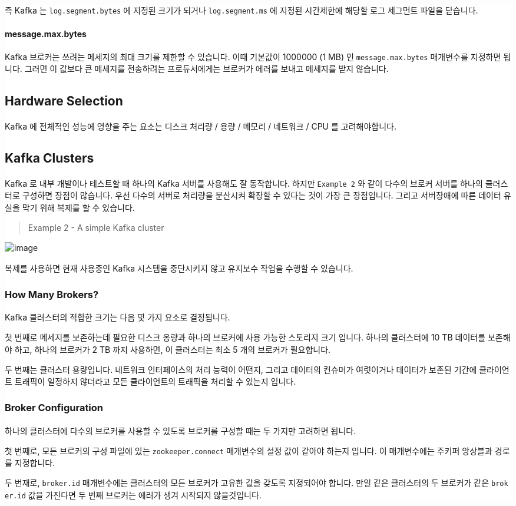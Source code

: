 즉 Kafka 는 `log.segment.bytes` 에 지정된 크기가 되거나 `log.segment.ms` 에 지정된 시간제한에 해당할 로그 세그먼트 파일을 닫습니다. 

#### message.max.bytes

Kafka 브로커는 쓰려는 메세지의 최대 크기를 제한할 수 있습니다. 이때 기본값이 1000000 (1 MB) 인 `message.max.bytes` 매개변수를 지정하면 됩니다. 그러면 이 값보다 큰 메세지를 전송하려는 프로듀서에게는 브로커가 에러를 보내고 메세지를 받지 않습니다.

## Hardware Selection 

Kafka 에 전체적인 성능에 영향을 주는 요소는 디스크 처리량 / 용량 / 메모리 / 네트워크 / CPU 를 고려해야합니다.

## Kafka Clusters 

Kafka 로 내부 개발이나 테스트할 때 하나의 Kafka 서버를 사용해도 잘 동작합니다. 하지만 `Example 2` 와 같이 다수의 브로커 서버를 하나의 클러스터로 구성하면 장점이 많습니다. 우선 다수의 서버로 처리량을 분산시켜 확장할 수 있다는 것이 가장 큰 장점입니다. 그리고 서버장애에 따른 데이터 유실을 막기 위해 복제를 할 수 있습니다.

> Example 2 - A simple Kafka cluster

![image](https://user-images.githubusercontent.com/44635266/77396092-60133a80-6de6-11ea-9804-5347efd15ba6.png)

복제를 사용하면 현재 사용중인 Kafka 시스템을 중단시키지 않고 유지보수 작업을 수행할 수 있습니다.

### How Many Brokers? 

Kafka 클러스터의 적합한 크기는 다음 몇 가지 요소로 결정됩니다.

첫 번째로 메세지를 보존하는데 필요한 디스크 옹량과 하나의 브로커에 사용 가능한 스토리지 크기 입니다. 하나의 클러스터에 10 TB 데이터를 보존해야 하고, 하나의 브로커가 2 TB 까지 사용하면, 이 클러스터는 최소 5 개의 브로커가 필요합니다.

두 번째는 클러스터 용량입니다. 네트워크 인터페이스의 처리 능력이 어떤지, 그리고 데이터의 컨슈머가 여럿이거나 데이터가 보존된 기간에 클라이언트 트래픽이 일정하지 않더라고 모든 클라이언트의 트래픽을 처리할 수 있는지 입니다.

### Broker Configuration 

하나의 클러스터에 다수의 브로커를 사용할 수 있도록 브로커를 구성할 때는 두 가지만 고려하면 됩니다.

첫 번째로, 모든 브로커의 구성 파일에 있는 `zookeeper.connect` 매개변수의 설정 값이 같아야 하는지 입니다. 이 매개변수에는 주키퍼 앙상블과 경로를 지정합니다.

두 번재로, `broker.id` 매개변수에는 클러스터의 모든 브로커가 고유한 값을 갖도록 지정되어야 합니다. 만일 같은 클러스터의 두 브로커가 같은 `broker.id` 값을 가진다면 두 번째 브로커는 에러가 생겨 시작되지 않을것입니다.